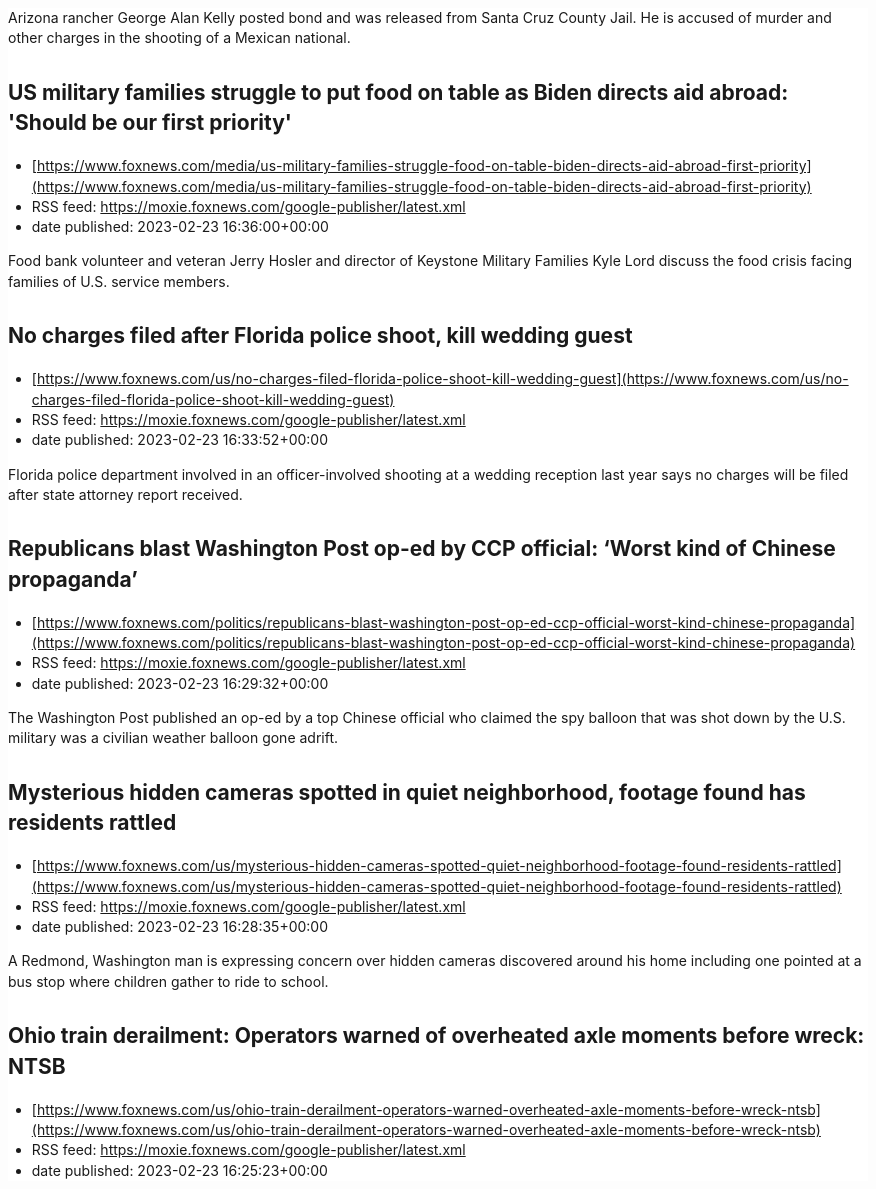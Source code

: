 Arizona rancher George Alan Kelly posted bond and was released from Santa Cruz County Jail. He is accused of murder and other charges in the shooting of a Mexican national.

## US military families struggle to put food on table as Biden directs aid abroad: 'Should be our first priority'
 - [https://www.foxnews.com/media/us-military-families-struggle-food-on-table-biden-directs-aid-abroad-first-priority](https://www.foxnews.com/media/us-military-families-struggle-food-on-table-biden-directs-aid-abroad-first-priority)
 - RSS feed: https://moxie.foxnews.com/google-publisher/latest.xml
 - date published: 2023-02-23 16:36:00+00:00

Food bank volunteer and veteran Jerry Hosler and director of Keystone Military Families Kyle Lord discuss the food crisis facing families of U.S. service members.

## No charges filed after Florida police shoot, kill wedding guest
 - [https://www.foxnews.com/us/no-charges-filed-florida-police-shoot-kill-wedding-guest](https://www.foxnews.com/us/no-charges-filed-florida-police-shoot-kill-wedding-guest)
 - RSS feed: https://moxie.foxnews.com/google-publisher/latest.xml
 - date published: 2023-02-23 16:33:52+00:00

Florida police department involved in an officer-involved shooting at a wedding reception last year says no charges will be filed after state attorney report received.

## Republicans blast Washington Post op-ed by CCP official: ‘Worst kind of Chinese propaganda’
 - [https://www.foxnews.com/politics/republicans-blast-washington-post-op-ed-ccp-official-worst-kind-chinese-propaganda](https://www.foxnews.com/politics/republicans-blast-washington-post-op-ed-ccp-official-worst-kind-chinese-propaganda)
 - RSS feed: https://moxie.foxnews.com/google-publisher/latest.xml
 - date published: 2023-02-23 16:29:32+00:00

The Washington Post published an op-ed by a top Chinese official who claimed the spy balloon that was shot down by the U.S. military was a civilian weather balloon gone adrift.

## Mysterious hidden cameras spotted in quiet neighborhood, footage found has residents rattled
 - [https://www.foxnews.com/us/mysterious-hidden-cameras-spotted-quiet-neighborhood-footage-found-residents-rattled](https://www.foxnews.com/us/mysterious-hidden-cameras-spotted-quiet-neighborhood-footage-found-residents-rattled)
 - RSS feed: https://moxie.foxnews.com/google-publisher/latest.xml
 - date published: 2023-02-23 16:28:35+00:00

A Redmond, Washington man is expressing concern over hidden cameras discovered around his home including one pointed at a bus stop where children gather to ride to school.

## Ohio train derailment: Operators warned of overheated axle moments before wreck: NTSB
 - [https://www.foxnews.com/us/ohio-train-derailment-operators-warned-overheated-axle-moments-before-wreck-ntsb](https://www.foxnews.com/us/ohio-train-derailment-operators-warned-overheated-axle-moments-before-wreck-ntsb)
 - RSS feed: https://moxie.foxnews.com/google-publisher/latest.xml
 - date published: 2023-02-23 16:25:23+00:00

